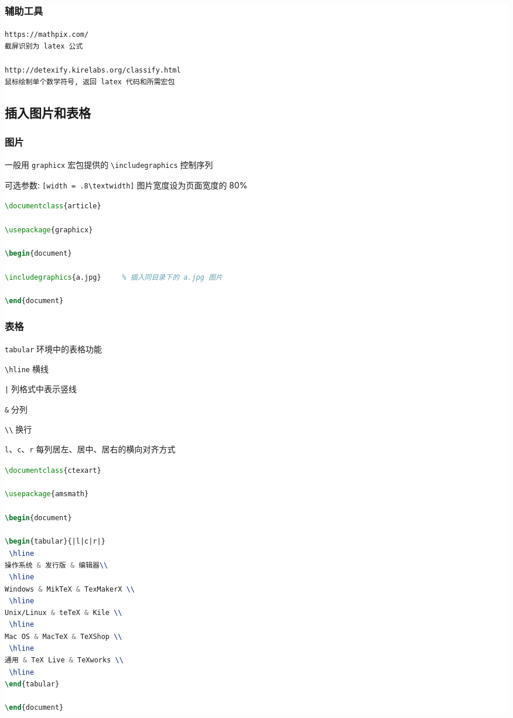 

### 辅助工具

```
https://mathpix.com/
截屏识别为 latex 公式

http://detexify.kirelabs.org/classify.html
鼠标绘制单个数学符号, 返回 latex 代码和所需宏包
```

## 插入图片和表格

### 图片

一般用 `graphicx` 宏包提供的 `\includegraphics` 控制序列

可选参数: `[width = .8\textwidth]` 图片宽度设为页面宽度的 80% 

```latex
\documentclass{article}

\usepackage{graphicx}

\begin{document}

\includegraphics{a.jpg}		% 插入同目录下的 a.jpg 图片

\end{document}
```

### 表格

`tabular` 环境中的表格功能

`\hline` 	横线

 `|` 			列格式中表示竖线

 `&` 			分列

`\\`			 换行

 `l`、`c`、`r` 每列居左、居中、居右的横向对齐方式

```latex
\documentclass{ctexart}

\usepackage{amsmath}

\begin{document}

\begin{tabular}{|l|c|r|}		
 \hline
操作系统 & 发行版 & 编辑器\\
 \hline
Windows & MikTeX & TexMakerX \\
 \hline
Unix/Linux & teTeX & Kile \\
 \hline
Mac OS & MacTeX & TeXShop \\
 \hline
通用 & TeX Live & TeXworks \\
 \hline
\end{tabular}

\end{document}
```